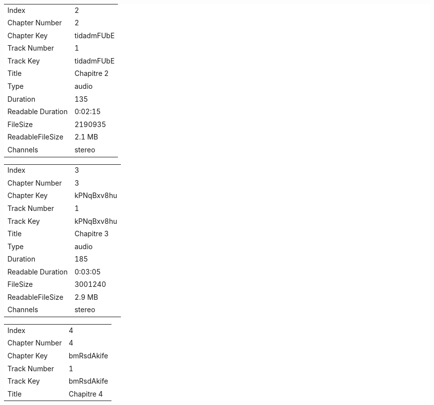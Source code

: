 |  |  |
| - | - |
| Index | 2 |
| Chapter Number | 2 |
| Chapter Key | tidadmFUbE |
| Track Number | 1 |
| Track Key | tidadmFUbE |
| Title | Chapitre 2 |
| Type | audio |
| Duration | 135 |
| Readable Duration | 0:02:15 |
| FileSize | 2190935 |
| ReadableFileSize | 2.1 MB |
| Channels | stereo |

|  |  |
| - | - |
| Index | 3 |
| Chapter Number | 3 |
| Chapter Key | kPNqBxv8hu |
| Track Number | 1 |
| Track Key | kPNqBxv8hu |
| Title | Chapitre 3 |
| Type | audio |
| Duration | 185 |
| Readable Duration | 0:03:05 |
| FileSize | 3001240 |
| ReadableFileSize | 2.9 MB |
| Channels | stereo |

|  |  |
| - | - |
| Index | 4 |
| Chapter Number | 4 |
| Chapter Key | bmRsdAkife |
| Track Number | 1 |
| Track Key | bmRsdAkife |
| Title | Chapitre 4 |